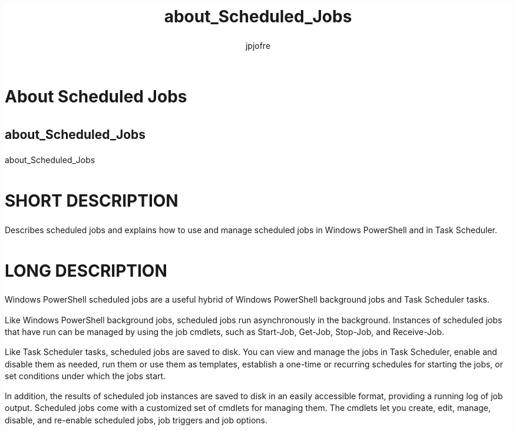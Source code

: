 ﻿---
title: about_Scheduled_Jobs
description: 
keywords: powershell, cmdlet
author: jpjofre
manager: carolz
ms.date: 2016-09-27
ms.topic: reference
ms.prod: powershell
ms.technology: powershell
title: about_Scheduled_Jobs
ms.custom: na
ms.reviewer: na
ms.suite: na
ms.tgt_pltfrm: na
ms.topic: article
---
# About Scheduled Jobs
## about_Scheduled_Jobs


about_Scheduled_Jobs

# SHORT DESCRIPTION

Describes scheduled jobs and explains how to use and manage
scheduled jobs in Windows PowerShell and in Task Scheduler.

# LONG DESCRIPTION

Windows PowerShell scheduled jobs are a useful hybrid of
Windows PowerShell background jobs and Task Scheduler tasks.

Like Windows PowerShell background jobs, scheduled jobs
run asynchronously in the background. Instances of scheduled
jobs that have run can be managed by using the job cmdlets,
such as Start-Job, Get-Job, Stop-Job, and Receive-Job.

Like Task Scheduler tasks, scheduled jobs are saved to disk.
You can view and manage the jobs in Task Scheduler, enable
and disable them as needed, run them or use them as templates,
establish a one-time or recurring schedules for starting the
jobs, or set conditions under which the jobs start.

In addition, the results of scheduled job instances are saved
to disk in an easily accessible format, providing a running
log of job output. Scheduled jobs come with a customized set
of cmdlets for managing them. The cmdlets let you create, edit,
manage, disable, and re-enable scheduled jobs, job triggers
and job options.
